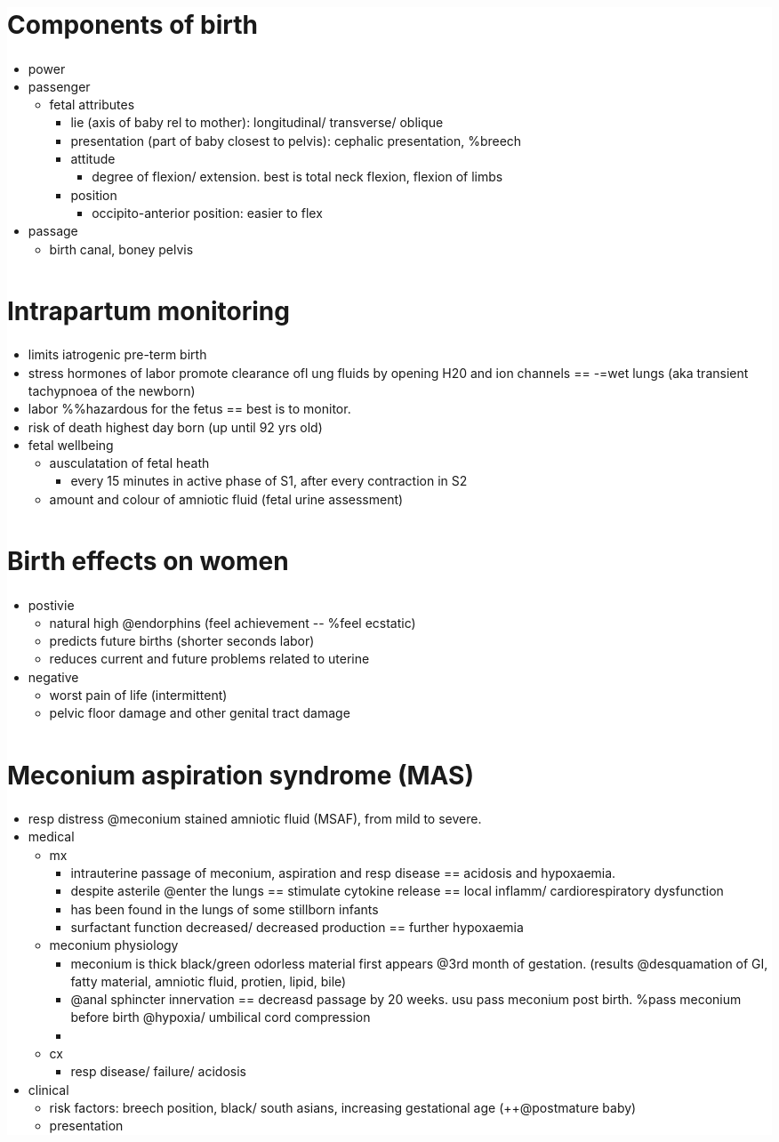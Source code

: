 # Components of birth
- power
- passenger
    + fetal attributes
        * lie (axis of baby rel to mother): longitudinal/ transverse/ oblique
        * presentation (part of baby closest to pelvis): cephalic presentation, %breech
        * attitude
            - degree of flexion/ extension. best is total neck flexion, flexion of limbs
        * position
            - occipito-anterior position: easier to flex
- passage
    + birth canal, boney pelvis


# Intrapartum monitoring
- limits iatrogenic pre-term birth
- stress hormones of labor promote clearance ofl ung fluids by opening H20 and ion channels == -=wet lungs (aka transient tachypnoea of the newborn)
- labor %%hazardous for the fetus == best is to monitor.
- risk of death highest day born (up until 92 yrs old)
- fetal wellbeing
    + ausculatation of fetal heath
        * every 15 minutes in active phase of S1, after every contraction in S2
    + amount and colour of amniotic fluid (fetal urine assessment)



# Birth effects on women
- postivie
    + natural high @endorphins (feel achievement -- %feel ecstatic)
    + predicts future births (shorter seconds labor)
    + reduces current and future problems related to uterine
- negative
    + worst pain of life (intermittent)
    + pelvic floor damage and other genital tract damage







# Meconium aspiration syndrome (MAS)
- resp distress @meconium stained amniotic fluid (MSAF), from mild to severe. 
- medical
    + mx
        * intrauterine passage of meconium, aspiration and resp disease == acidosis and hypoxaemia. 
        * despite asterile @enter the lungs == stimulate cytokine release == local inflamm/ cardiorespiratory dysfunction
        * has been found in the lungs of some stillborn infants
        * surfactant function decreased/ decreased production == further hypoxaemia
    + meconium physiology
        * meconium is thick black/green odorless material first appears @3rd month of gestation. (results @desquamation of GI, fatty material, amniotic fluid, protien, lipid, bile)
        * @anal sphincter innervation == decreasd passage by 20 weeks. usu pass meconium post birth. %pass meconium before birth @hypoxia/ umbilical cord compression
        * 
    + cx
        * resp disease/ failure/ acidosis
- clinical
    + risk factors: breech position, black/ south asians, increasing gestational age (++@postmature baby)
    + presentation